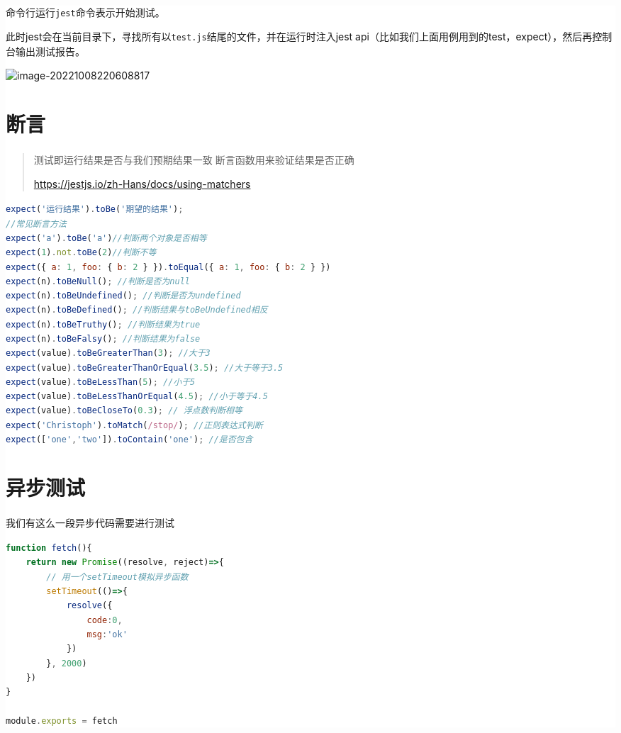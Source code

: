 命令行运行`jest`命令表示开始测试。

此时jest会在当前目录下，寻找所有以`test.js`结尾的文件，并在运行时注入jest api（比如我们上面用例用到的test，expect），然后再控制台输出测试报告。

![image-20221008220608817](https://sls-cloudfunction-ap-guangzhou-code-1300044145.file.myqcloud.com/upload/202210081606853.png)



# 断言

> 测试即运行结果是否与我们预期结果一致 断言函数用来验证结果是否正确
>
> https://jestjs.io/zh-Hans/docs/using-matchers

```javascript
expect('运行结果').toBe('期望的结果');
//常见断言方法
expect('a').toBe('a')//判断两个对象是否相等
expect(1).not.toBe(2)//判断不等
expect({ a: 1, foo: { b: 2 } }).toEqual({ a: 1, foo: { b: 2 } })
expect(n).toBeNull(); //判断是否为null
expect(n).toBeUndefined(); //判断是否为undefined
expect(n).toBeDefined(); //判断结果与toBeUndefined相反
expect(n).toBeTruthy(); //判断结果为true
expect(n).toBeFalsy(); //判断结果为false
expect(value).toBeGreaterThan(3); //大于3
expect(value).toBeGreaterThanOrEqual(3.5); //大于等于3.5
expect(value).toBeLessThan(5); //小于5
expect(value).toBeLessThanOrEqual(4.5); //小于等于4.5
expect(value).toBeCloseTo(0.3); // 浮点数判断相等
expect('Christoph').toMatch(/stop/); //正则表达式判断
expect(['one','two']).toContain('one'); //是否包含
```

# 异步测试

我们有这么一段异步代码需要进行测试

```javascript
function fetch(){
    return new Promise((resolve, reject)=>{
        // 用一个setTimeout模拟异步函数
        setTimeout(()=>{
            resolve({
                code:0,
                msg:'ok'
            })
        }, 2000)
    })
}

module.exports = fetch
```
